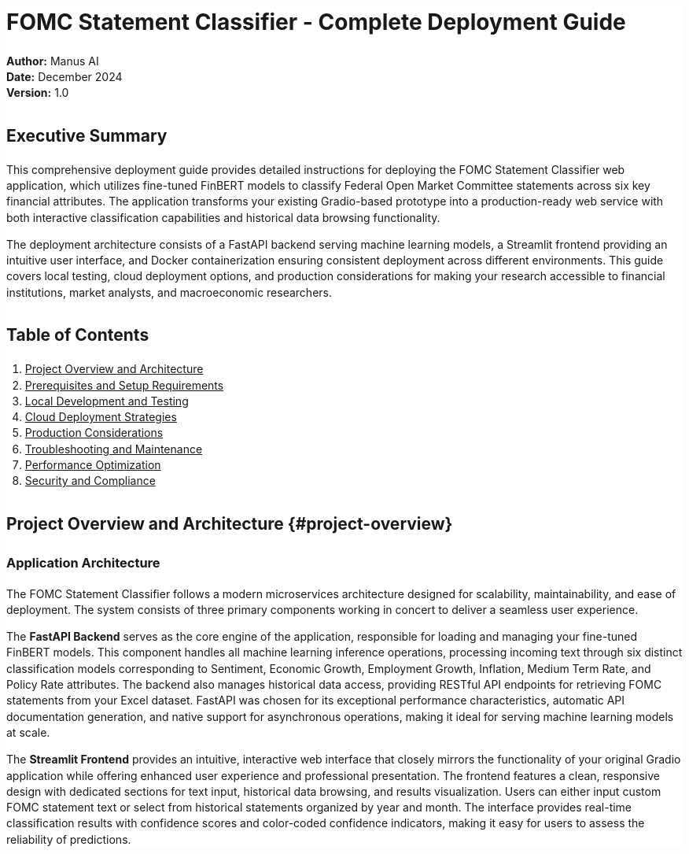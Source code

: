 # FOMC Statement Classifier - Complete Deployment Guide

**Author:** Manus AI  
**Date:** December 2024  
**Version:** 1.0  

## Executive Summary

This comprehensive deployment guide provides detailed instructions for deploying the FOMC Statement Classifier web application, which utilizes fine-tuned FinBERT models to classify Federal Open Market Committee statements across six key financial attributes. The application transforms your existing Gradio-based prototype into a production-ready web service with both interactive classification capabilities and historical data browsing functionality.

The deployment architecture consists of a FastAPI backend serving machine learning models, a Streamlit frontend providing an intuitive user interface, and Docker containerization ensuring consistent deployment across different environments. This guide covers local testing, cloud deployment options, and production considerations for making your research accessible to financial institutions, market analysts, and macroeconomic researchers.

## Table of Contents

1. [Project Overview and Architecture](#project-overview)
2. [Prerequisites and Setup Requirements](#prerequisites)
3. [Local Development and Testing](#local-development)
4. [Cloud Deployment Strategies](#cloud-deployment)
5. [Production Considerations](#production)
6. [Troubleshooting and Maintenance](#troubleshooting)
7. [Performance Optimization](#performance)
8. [Security and Compliance](#security)

## Project Overview and Architecture {#project-overview}

### Application Architecture

The FOMC Statement Classifier follows a modern microservices architecture designed for scalability, maintainability, and ease of deployment. The system consists of three primary components working in concert to deliver a seamless user experience.

The **FastAPI Backend** serves as the core engine of the application, responsible for loading and managing your fine-tuned FinBERT models. This component handles all machine learning inference operations, processing incoming text through six distinct classification models corresponding to Sentiment, Economic Growth, Employment Growth, Inflation, Medium Term Rate, and Policy Rate attributes. The backend also manages historical data access, providing RESTful API endpoints for retrieving FOMC statements from your Excel dataset. FastAPI was chosen for its exceptional performance characteristics, automatic API documentation generation, and native support for asynchronous operations, making it ideal for serving machine learning models at scale.

The **Streamlit Frontend** provides an intuitive, interactive web interface that closely mirrors the functionality of your original Gradio application while offering enhanced user experience and professional presentation. The frontend features a clean, responsive design with dedicated sections for text input, historical data browsing, and results visualization. Users can either input custom FOMC statement text or select from historical statements organized by year and month. The interface provides real-time classification results with confidence scores and color-coded confidence indicators, making it easy for users to assess the reliability of predictions.
